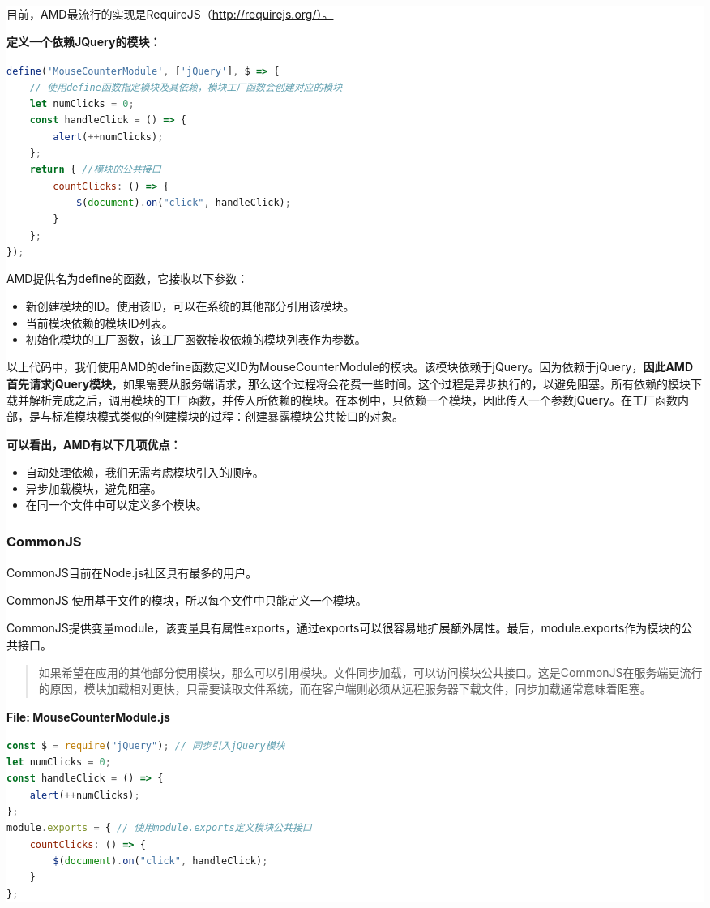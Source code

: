 目前，AMD最流行的实现是RequireJS（http://requirejs.org/）。

**定义一个依赖JQuery的模块：**

```JavaScript
define('MouseCounterModule', ['jQuery'], $ => {
    // 使用define函数指定模块及其依赖，模块工厂函数会创建对应的模块
    let numClicks = 0;
    const handleClick = () => {
        alert(++numClicks);
    };
    return { //模块的公共接口
        countClicks: () => {
            $(document).on("click", handleClick);
        }
    };
});
```

AMD提供名为define的函数，它接收以下参数：

- 新创建模块的ID。使用该ID，可以在系统的其他部分引用该模块。
- 当前模块依赖的模块ID列表。
- 初始化模块的工厂函数，该工厂函数接收依赖的模块列表作为参数。



以上代码中，我们使用AMD的define函数定义ID为MouseCounterModule的模块。该模块依赖于jQuery。因为依赖于jQuery，**因此AMD首先请求jQuery模块**，如果需要从服务端请求，那么这个过程将会花费一些时间。这个过程是异步执行的，以避免阻塞。所有依赖的模块下载并解析完成之后，调用模块的工厂函数，并传入所依赖的模块。在本例中，只依赖一个模块，因此传入一个参数jQuery。在工厂函数内部，是与标准模块模式类似的创建模块的过程：创建暴露模块公共接口的对象。



**可以看出，AMD有以下几项优点：**

- 自动处理依赖，我们无需考虑模块引入的顺序。
- 异步加载模块，避免阻塞。
- 在同一个文件中可以定义多个模块。





### CommonJS

CommonJS目前在Node.js社区具有最多的用户。

CommonJS 使用基于文件的模块，所以每个文件中只能定义一个模块。

CommonJS提供变量module，该变量具有属性exports，通过exports可以很容易地扩展额外属性。最后，module.exports作为模块的公共接口。



> 如果希望在应用的其他部分使用模块，那么可以引用模块。文件同步加载，可以访问模块公共接口。这是CommonJS在服务端更流行的原因，模块加载相对更快，只需要读取文件系统，而在客户端则必须从远程服务器下载文件，同步加载通常意味着阻塞。

**File: MouseCounterModule.js**

```JavaScript
const $ = require("jQuery"); // 同步引入jQuery模块
let numClicks = 0;
const handleClick = () => {
    alert(++numClicks);
};
module.exports = { // 使用module.exports定义模块公共接口
    countClicks: () => {
        $(document).on("click", handleClick);
    }
};
```
